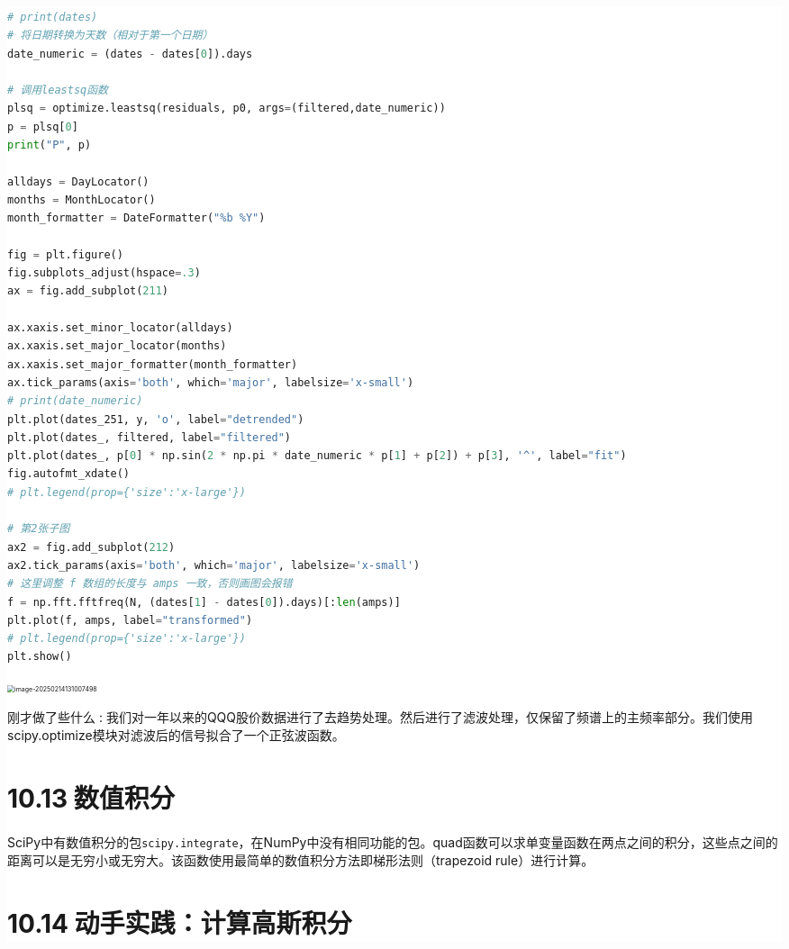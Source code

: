 ```python
# print(dates)
# 将日期转换为天数（相对于第一个日期）
date_numeric = (dates - dates[0]).days

# 调用leastsq函数
plsq = optimize.leastsq(residuals, p0, args=(filtered,date_numeric))  
p = plsq[0]  
print("P", p)

alldays = DayLocator()  
months = MonthLocator() 
month_formatter = DateFormatter("%b %Y")

fig = plt.figure()  
fig.subplots_adjust(hspace=.3)  
ax = fig.add_subplot(211) 

ax.xaxis.set_minor_locator(alldays) 
ax.xaxis.set_major_locator(months) 
ax.xaxis.set_major_formatter(month_formatter) 
ax.tick_params(axis='both', which='major', labelsize='x-small')
# print(date_numeric)
plt.plot(dates_251, y, 'o', label="detrended")  
plt.plot(dates_, filtered, label="filtered") 
plt.plot(dates_, p[0] * np.sin(2 * np.pi * date_numeric * p[1] + p[2]) + p[3], '^', label="fit")  
fig.autofmt_xdate() 
# plt.legend(prop={'size':'x-large'}) 

# 第2张子图
ax2 = fig.add_subplot(212) 
ax2.tick_params(axis='both', which='major', labelsize='x-small')  
# 这里调整 f 数组的长度与 amps 一致，否则画图会报错
f = np.fft.fftfreq(N, (dates[1] - dates[0]).days)[:len(amps)]
plt.plot(f, amps, label="transformed") 
# plt.legend(prop={'size':'x-large'})  
plt.show() 
```

<img src="https://wechat01.oss-cn-hangzhou.aliyuncs.com/img/image-20250214131007498.png" alt="image-20250214131007498" style="zoom:50%;" />

刚才做了些什么 :  我们对一年以来的QQQ股价数据进行了去趋势处理。然后进行了滤波处理，仅保留了频谱上的主频率部分。我们使用scipy.optimize模块对滤波后的信号拟合了一个正弦波函数。

# 10.13 数值积分

SciPy中有数值积分的包`scipy.integrate`，在NumPy中没有相同功能的包。quad函数可以求单变量函数在两点之间的积分，这些点之间的距离可以是无穷小或无穷大。该函数使用最简单的数值积分方法即梯形法则（trapezoid rule）进行计算。

# 10.14 动手实践：计算高斯积分

